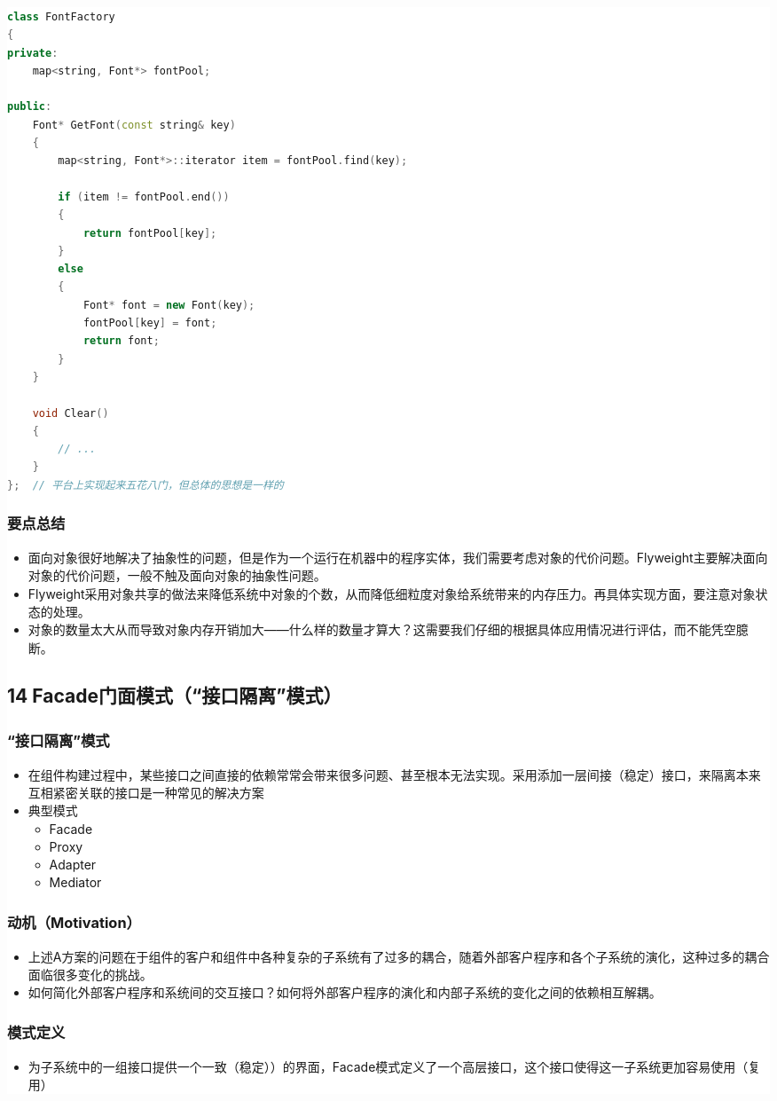 ```C++
class FontFactory
{
private:
	map<string, Font*> fontPool;

public:
	Font* GetFont(const string& key)
	{
		map<string, Font*>::iterator item = fontPool.find(key);

		if (item != fontPool.end())
		{
			return fontPool[key];
		}
		else
		{
			Font* font = new Font(key);
			fontPool[key] = font;
			return font;
		}
	}

	void Clear()
	{
		// ...
	}
};  // 平台上实现起来五花八门，但总体的思想是一样的
```
### 要点总结
- 面向对象很好地解决了抽象性的问题，但是作为一个运行在机器中的程序实体，我们需要考虑对象的代价问题。Flyweight主要解决面向对象的代价问题，一般不触及面向对象的抽象性问题。
- Flyweight采用对象共享的做法来降低系统中对象的个数，从而降低细粒度对象给系统带来的内存压力。再具体实现方面，要注意对象状态的处理。
- 对象的数量太大从而导致对象内存开销加大——什么样的数量才算大？这需要我们仔细的根据具体应用情况进行评估，而不能凭空臆断。

## 14 Facade门面模式（“接口隔离”模式）
### “接口隔离”模式
- 在组件构建过程中，某些接口之间直接的依赖常常会带来很多问题、甚至根本无法实现。采用添加一层间接（稳定）接口，来隔离本来互相紧密关联的接口是一种常见的解决方案
- 典型模式
	- Facade
	- Proxy
	- Adapter
	- Mediator
### 动机（Motivation）
- 上述A方案的问题在于组件的客户和组件中各种复杂的子系统有了过多的耦合，随着外部客户程序和各个子系统的演化，这种过多的耦合面临很多变化的挑战。
- 如何简化外部客户程序和系统间的交互接口？如何将外部客户程序的演化和内部子系统的变化之间的依赖相互解耦。
### 模式定义
- 为子系统中的一组接口提供一个一致（稳定））的界面，Facade模式定义了一个高层接口，这个接口使得这一子系统更加容易使用（复用）
